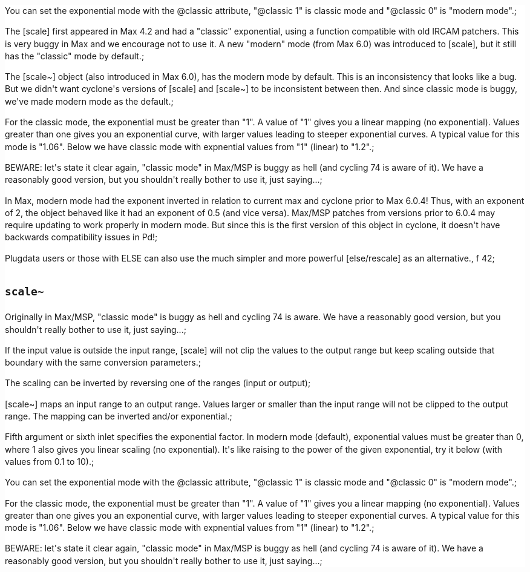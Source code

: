 You can set the exponential mode with the @classic attribute, "@classic 1" is classic mode and "@classic 0" is "modern mode".;

The [scale] first appeared in Max 4.2 and had a "classic" exponential, using a function compatible with old IRCAM patchers. This is very buggy in Max and we encourage not to use it. A new "modern" mode (from Max 6.0) was introduced to [scale], but it still has the "classic" mode by default.;

The [scale~] object (also introduced in Max 6.0), has the modern mode by default. This is an inconsistency that looks like a bug. But we didn't want cyclone's versions of [scale] and [scale~] to be inconsistent between then. And since classic mode is buggy, we've made modern mode as the default.;

For the classic mode, the exponential must be greater than "1". A value of "1" gives you a linear mapping (no exponential). Values greater than one gives you an exponential curve, with larger values leading to steeper exponential curves. A typical value for this mode is "1.06". Below we have classic mode with expnential values from "1" (linear) to "1.2".;

BEWARE: let's state it clear again, "classic mode" in Max/MSP is buggy as hell (and cycling 74 is aware of it). We have a reasonably good version, but you shouldn't really bother to use it, just saying...;

In Max, modern mode had the exponent inverted in relation to current max and cyclone prior to Max 6.0.4! Thus, with an exponent of 2, the object behaved like it had an exponent of 0.5 (and vice versa). Max/MSP patches from versions prior to 6.0.4 may require updating to work properly in modern mode. But since this is the first version of this object in cyclone, it doesn't have backwards compatibility issues in Pd!;

Plugdata users or those with ELSE can also use the much simpler and more powerful [else/rescale] as an alternative., f 42;


## `scale~`

Originally in Max/MSP, "classic mode" is buggy as hell and cycling 74 is aware. We have a reasonably good version, but you shouldn't really bother to use it, just saying...;

If the input value is outside the input range, [scale] will not clip the values to the output range but keep scaling outside that boundary with the same conversion parameters.;

The scaling can be inverted by reversing one of the ranges (input or output);

[scale~] maps an input range to an output range. Values larger or smaller than the input range will not be clipped to the output range. The mapping can be inverted and/or exponential.;

Fifth argument or sixth inlet specifies the exponential factor. In modern mode (default), exponential values must be greater than 0, where 1 also gives you linear scaling (no exponential). It's like raising to the power of the given exponential, try it below (with values from 0.1 to 10).;

You can set the exponential mode with the @classic attribute, "@classic 1" is classic mode and "@classic 0" is "modern mode".;

For the classic mode, the exponential must be greater than "1". A value of "1" gives you a linear mapping (no exponential). Values greater than one gives you an exponential curve, with larger values leading to steeper exponential curves. A typical value for this mode is "1.06". Below we have classic mode with expnential values from "1" (linear) to "1.2".;

BEWARE: let's state it clear again, "classic mode" in Max/MSP is buggy as hell (and cycling 74 is aware of it). We have a reasonably good version, but you shouldn't really bother to use it, just saying...;
